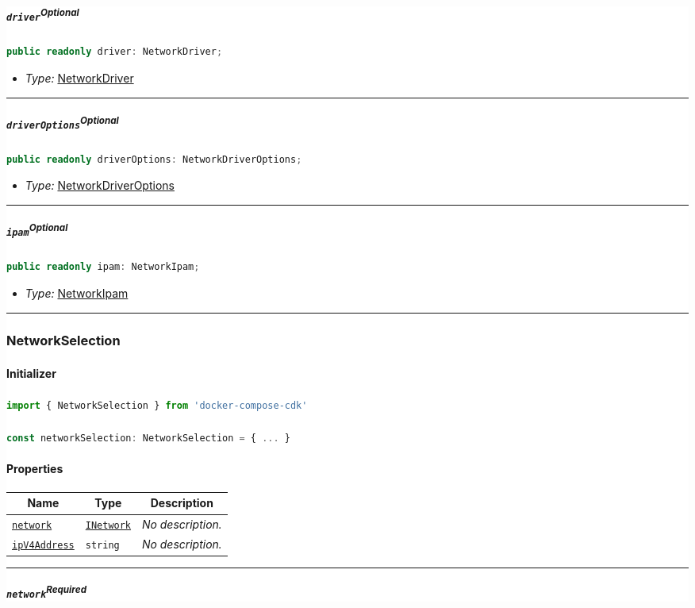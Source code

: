 
##### `driver`<sup>Optional</sup> <a name="driver" id="docker-compose-cdk.NetworkProps.property.driver"></a>

```typescript
public readonly driver: NetworkDriver;
```

- *Type:* <a href="#docker-compose-cdk.NetworkDriver">NetworkDriver</a>

---

##### `driverOptions`<sup>Optional</sup> <a name="driverOptions" id="docker-compose-cdk.NetworkProps.property.driverOptions"></a>

```typescript
public readonly driverOptions: NetworkDriverOptions;
```

- *Type:* <a href="#docker-compose-cdk.NetworkDriverOptions">NetworkDriverOptions</a>

---

##### `ipam`<sup>Optional</sup> <a name="ipam" id="docker-compose-cdk.NetworkProps.property.ipam"></a>

```typescript
public readonly ipam: NetworkIpam;
```

- *Type:* <a href="#docker-compose-cdk.NetworkIpam">NetworkIpam</a>

---

### NetworkSelection <a name="NetworkSelection" id="docker-compose-cdk.NetworkSelection"></a>

#### Initializer <a name="Initializer" id="docker-compose-cdk.NetworkSelection.Initializer"></a>

```typescript
import { NetworkSelection } from 'docker-compose-cdk'

const networkSelection: NetworkSelection = { ... }
```

#### Properties <a name="Properties" id="Properties"></a>

| **Name** | **Type** | **Description** |
| --- | --- | --- |
| <code><a href="#docker-compose-cdk.NetworkSelection.property.network">network</a></code> | <code><a href="#docker-compose-cdk.INetwork">INetwork</a></code> | *No description.* |
| <code><a href="#docker-compose-cdk.NetworkSelection.property.ipV4Address">ipV4Address</a></code> | <code>string</code> | *No description.* |

---

##### `network`<sup>Required</sup> <a name="network" id="docker-compose-cdk.NetworkSelection.property.network"></a>
